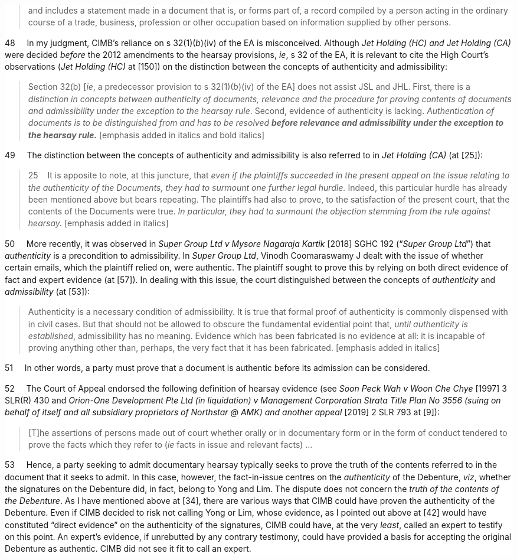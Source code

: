 > and includes a statement made in a document that is, or forms part of, a record compiled by a person acting in the ordinary course of a trade, business, profession or other occupation based on information supplied by other persons.

48     In my judgment, CIMB’s reliance on s 32(1)(_b_)(iv) of the EA is misconceived. Although _Jet Holding (HC) and Jet Holding (CA)_ were decided _before_ the 2012 amendments to the hearsay provisions, _ie_, s 32 of the EA, it is relevant to cite the High Court’s observations (_Jet Holding (HC)_ at \[150\]) on the distinction between the concepts of authenticity and admissibility:

> Section 32(b) \[_ie_, a predecessor provision to s 32(1)(_b_)(iv) of the EA\] does not assist JSL and JHL. First, there is a _distinction in concepts between authenticity of documents, relevance and the procedure for proving contents of documents and admissibility under the exception to the hearsay rule_. Second, evidence of authenticity is lacking. _Authentication of documents is to be distinguished from and has to be resolved_ **_before relevance and admissibility under the exception to the hearsay rule._** \[emphasis added in italics and bold italics\]

49     The distinction between the concepts of authenticity and admissibility is also referred to in _Jet Holding (CA)_ (at \[25\]):

> 25    It is apposite to note, at this juncture, that _even if the plaintiffs succeeded in the present appeal on the issue relating to the authenticity of the Documents, they had to surmount one further legal hurdle._ Indeed, this particular hurdle has already been mentioned above but bears repeating. The plaintiffs had also to prove, to the satisfaction of the present court, that the contents of the Documents were true. _In particular, they had to surmount the objection stemming from the rule against hearsay._ \[emphasis added in italics\]

50     More recently, it was observed in _Super Group Ltd v Mysore Nagaraja Kartik_ <span class="citation">\[2018\] SGHC 192</span> (“_Super Group Ltd_”) that _authenticity_ is a precondition to admissibility. In _Super Group Ltd_, Vinodh Coomaraswamy J dealt with the issue of whether certain emails, which the plaintiff relied on, were authentic. The plaintiff sought to prove this by relying on both direct evidence of fact and expert evidence (at \[57\]). In dealing with this issue, the court distinguished between the concepts of _authenticity_ and _admissibility_ (at \[53\]):

> Authenticity is a necessary condition of admissibility. It is true that formal proof of authenticity is commonly dispensed with in civil cases. But that should not be allowed to obscure the fundamental evidential point that, _until authenticity is established_, admissibility has no meaning. Evidence which has been fabricated is no evidence at all: it is incapable of proving anything other than, perhaps, the very fact that it has been fabricated. \[emphasis added in italics\]

51     In other words, a party must prove that a document is authentic before its admission can be considered.

52     The Court of Appeal endorsed the following definition of hearsay evidence (see _Soon Peck Wah v Woon Che Chye_ <span class="citation">\[1997\] 3 SLR(R) 430</span> and _Orion-One Development Pte Ltd (in liquidation) v Management Corporation Strata Title Plan No 3556 (suing on behalf of itself and all subsidiary proprietors of Northstar @ AMK) and another appeal_ <span class="citation">\[2019\] 2 SLR 793</span> at \[9\]):

> \[T\]he assertions of persons made out of court whether orally or in documentary form or in the form of conduct tendered to prove the facts which they refer to (_ie_ facts in issue and relevant facts) …

53     Hence, a party seeking to admit documentary hearsay typically seeks to prove the truth of the contents referred to in the document that it seeks to admit. In this case, however, the fact-in-issue centres on the _authenticity_ of the Debenture, _viz_, whether the signatures on the Debenture did, in fact, belong to Yong and Lim. The dispute does not concern the _truth of the contents of the Debenture_. As I have mentioned above at \[34\], there are various ways that CIMB could have proven the authenticity of the Debenture. Even if CIMB decided to risk not calling Yong or Lim, whose evidence, as I pointed out above at \[42\] would have constituted “direct evidence” on the authenticity of the signatures, CIMB could have, at the very _least_, called an expert to testify on this point. An expert’s evidence, if unrebutted by any contrary testimony, could have provided a basis for accepting the original Debenture as authentic. CIMB did not see it fit to call an expert.


[^1]: KMMEVAEIC, para 3.
[^2]: LSJAEIC, para 14.
[^3]: LCCAEIC, para 4.
[^4]: LCCAEIC, para 4.
[^5]: KMMEVAEIC, paras 6 to 7.
[^6]: KMMEVAEIC, para 7; see KKMEV-3 for the copy of the Debenture.
[^7]: KMMEVAEIC, para 21.
[^8]: KMMEVAEIC, para 27.
[^9]: KMMEVAEIC, para 28.
[^10]: KMMEVAEIC, para 34.
[^11]: 1BAEIC; BGQAEIC, para 1.
[^12]: 1BAEIC; LSJAEIC, paras 1 and 3.
[^13]: 2BAEIC; KMMEVAEIC, para 1.
[^14]: 1BAEIC; NTGAEIC, para 1.
[^15]: NTGAEIC, para 3.
[^16]: TCBAEIC, para 1.
[^17]: ABBAEIC, para 1.
[^18]: LCCAEIC, para 1.
[^19]: TLSAEIC, para 1.
[^20]: LBMFAEIC, para 1.
[^21]: SOC (Amendment No.2), para 4.
[^22]: SOC (Amendment No.2), para 6.
[^23]: SOC (Amendment No.2), para 8.
[^24]: SOC (Amendment No.2), paras 12(1) and (2).
[^25]: Defence (Amendment No.2), para 2.2.
[^26]: Defence (Amendment No.2), para 2.6.
[^27]: Defence (Amendment No.2), para 2.6.
[^28]: NE, 1/11/2019, p 32.
[^29]: LJSAEIC, paras 27 to 28.
[^30]: LJSAEIC, paras 27 to 28.
[^31]: PCS, para 40.
[^32]: PRS, para 17.
[^33]: PRS, para 14.
[^34]: Defence (Amendment No.2), paras 3 and 4.
[^35]: Notice of Non-Admission of Documents dated 26 October 2019.
[^36]: DBOA, Tab 13.
[^37]: NE, 1/11/2019, p 32.
[^38]: Minute Sheet for RA 306/2019.
[^39]: Debenture dated 15 July 2016.
[^40]: DWS, para 134.
[^41]: NE, 30/10/2019, pp 102–103.
[^42]: Statement of Claim (Amendment No.2), para 4.
[^43]: KMMEVAEIC, para 8.
[^44]: NE, 30/10/2019, p 107–111.
[^45]: 2BAEIC, p 446.
[^46]: PWS, para 91.
[^47]: PWS, para 95.
[^48]: DWS, para 98.
[^49]: DWS, para 103.
[^50]: DWS, para 104.
[^51]: DWS, para 107.
[^52]: LLCAEIC, para 39.
[^53]: LLCAEIC, para 45.
[^54]: LLCAEIC, para 46.
[^55]: LCCAEIC, p 318.
[^56]: Neo’s Expert Report, para 39.
[^57]: Defence (Amendment No.2), para 2.7.
[^58]: KMMEVAEIC, paras 39 to 41.
[^59]: PWS, para 147.
[^60]: TCBAEIC, para 10.
[^61]: TCBAEIC, para 12.
[^62]: TCBAEIC, para 12.
[^63]: TCBAEIC, para 13.
[^64]: TCBAEIC, para 15.
[^65]: DWS, para 101.
[^66]: LCCAEIC, para 40.
[^67]: LCCAEIC, para 50.
[^68]: LCCAEIC, para 51.
[^69]: LCCAEIC, para 56.
[^70]: LCCAEIC, para 64; LCCAEIC, para 70; LCCAEIC, para 82; LCCAEIC, para 88; LCCAEIC, para 101.
[^71]: NE, 31/10/2019, pp 106–107.
[^72]: 3BAEIC, p 1020; TCBAEIC, p 104.
[^73]: TCBAEIC, p 105.
[^74]: TCBAEIC, pp 79–80.
[^75]: TCBAEIC, p 77.
[^76]: NE, 31/10/2019, pp 88–90.
[^77]: TCBAEIC, p 159.
[^78]: NE, 31/10/2019, p 79.
[^79]: TCBAEIC, para 19.
[^80]: TCBAEIC, para 21.
[^81]: TCBAEIC, para 22.
[^82]: TCBAEIC; Exhibit TCB-10 and TCB 11.
[^83]: DWS, para 107.
[^84]: PWS, para 108.
[^85]: DWS, p 54.
[^86]: DWS, para 163.
[^87]: DWS, paras 171.
[^88]: DWS, para 175.
[^89]: DWS, para 177.
[^90]: NE, 31/10/2019, 63:8–63:20.
[^91]: NE, 31/10/2019, 63:21–64:15.
[^92]: LCCAEIC, para 122.
[^93]: LCCAEIC, para 122.
[^94]: LLCAEIC, para 16.
[^95]: LLCAEIC, para 16.
[^96]: TCBAEIC, para 29.
[^97]: NE, 1/11/2019, 26:21–27:12.
[^98]: NE, 31/10/2019, 117:7–117:20.
[^99]: DWS, para 226.
[^100]: DWS, para 230.
[^101]: DWS, para 234.
[^102]: DWS, para 235.
[^103]: DWS, para 238.
[^104]: PWS, p 32.